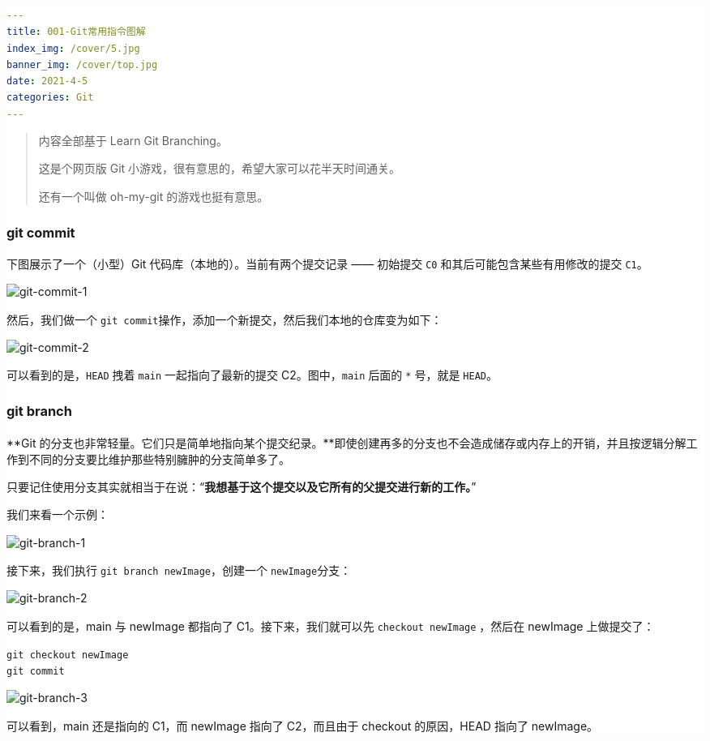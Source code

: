 ```yaml
---
title: 001-Git常用指令图解
index_img: /cover/5.jpg
banner_img: /cover/top.jpg
date: 2021-4-5
categories: Git
---
```




> 内容全部基于 Learn  Git Branching。
>
> 这是个网页版 Git 小游戏，很有意思的，希望大家可以花半天时间通关。
>
> 还有一个叫做 oh-my-git 的游戏也挺有意思。

### git commit

下图展示了一个（小型）Git 代码库（本地的）。当前有两个提交记录 —— 初始提交 `C0` 和其后可能包含某些有用修改的提交 `C1`。

![git-commit-1](https://github.com/aprz512/pic4aprz512/blob/master/Blog/Git/git-commit-1.png?raw=true)

然后，我们做一个 `git commit`操作，添加一个新提交，然后我们本地的仓库变为如下：

![git-commit-2](https://github.com/aprz512/pic4aprz512/blob/master/Blog/Git/git-commit-2.png?raw=true)

可以看到的是，`HEAD` 拽着 `main` 一起指向了最新的提交 C2。图中，`main` 后面的 `*` 号，就是 `HEAD`。



### git branch

**Git 的分支也非常轻量。它们只是简单地指向某个提交纪录。**即使创建再多的分支也不会造成储存或内存上的开销，并且按逻辑分解工作到不同的分支要比维护那些特别臃肿的分支简单多了。

只要记住使用分支其实就相当于在说：“**我想基于这个提交以及它所有的父提交进行新的工作。**”

我们来看一个示例：

![git-branch-1](https://github.com/aprz512/pic4aprz512/blob/master/Blog/Git/git-branch-1.png?raw=true)

接下来，我们执行 `git branch newImage`，创建一个 `newImage`分支：

![git-branch-2](https://github.com/aprz512/pic4aprz512/blob/master/Blog/Git/git-branch-2.png?raw=true)

可以看到的是，main 与 newImage 都指向了 C1。接下来，我们就可以先 `checkout newImage` ，然后在 newImage 上做提交了：

```
git checkout newImage
git commit
```



![git-branch-3](https://github.com/aprz512/pic4aprz512/blob/master/Blog/Git/git-branch-3.png?raw=true)

可以看到，main 还是指向的 C1，而 newImage 指向了 C2，而且由于 checkout 的原因，HEAD 指向了 newImage。
